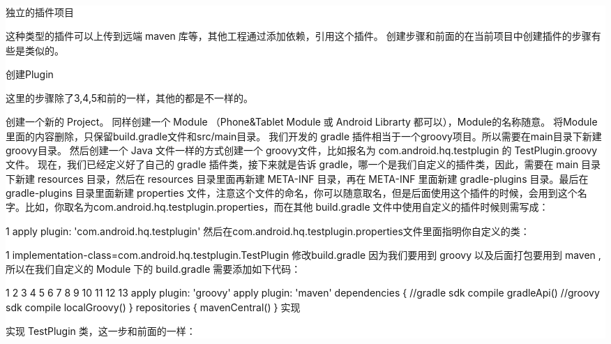 独立的插件项目

这种类型的插件可以上传到远端 maven 库等，其他工程通过添加依赖，引用这个插件。
创建步骤和前面的在当前项目中创建插件的步骤有些是类似的。

创建Plugin

这里的步骤除了3,4,5和前的一样，其他的都是不一样的。

创建一个新的 Project。
同样创建一个 Module （Phone&Tablet Module 或 Android Librarty 都可以），Module的名称随意。
将Module里面的内容删除，只保留build.gradle文件和src/main目录。
我们开发的 gradle 插件相当于一个groovy项目。所以需要在main目录下新建groovy目录。
然后创建一个 Java 文件一样的方式创建一个 groovy文件，比如报名为 com.android.hq.testplugin 的 TestPlugin.groovy 文件。
现在，我们已经定义好了自己的 gradle 插件类，接下来就是告诉 gradle，哪一个是我们自定义的插件类，因此，需要在 main 目录下新建 resources 目录，然后在 resources 目录里面再新建 META-INF 目录，再在 META-INF 里面新建 gradle-plugins 目录。最后在 gradle-plugins 目录里面新建 properties 文件，注意这个文件的命名，你可以随意取名，但是后面使用这个插件的时候，会用到这个名字。比如，你取名为com.android.hq.testplugin.properties，而在其他 build.gradle 文件中使用自定义的插件时候则需写成：

1
apply plugin: 'com.android.hq.testplugin'
然后在com.android.hq.testplugin.properties文件里面指明你自定义的类：

1
implementation-class=com.android.hq.testplugin.TestPlugin
修改build.gradle
因为我们要用到 groovy 以及后面打包要用到 maven ,所以在我们自定义的 Module 下的 build.gradle 需要添加如下代码：

1
2
3
4
5
6
7
8
9
10
11
12
13
apply plugin: 'groovy'
apply plugin: 'maven'
dependencies {
    //gradle sdk
    compile gradleApi()
    //groovy sdk
    compile localGroovy()
}
repositories {
    mavenCentral()
}
实现

实现 TestPlugin 类，这一步和前面的一样：
